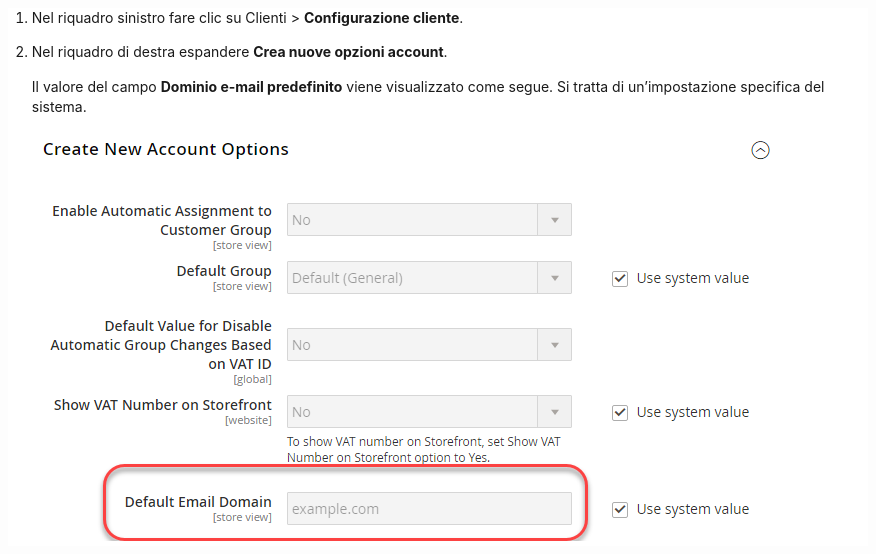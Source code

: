 1. Nel riquadro sinistro fare clic su Clienti > **Configurazione cliente**.
1. Nel riquadro di destra espandere **Crea nuove opzioni account**.

   Il valore del campo **Dominio e-mail predefinito** viene visualizzato come segue. Si tratta di un’impostazione specifica del sistema.

   ![Verifica le impostazioni nel sistema di produzione](../../assets/configuration/split-default-domain.png)


